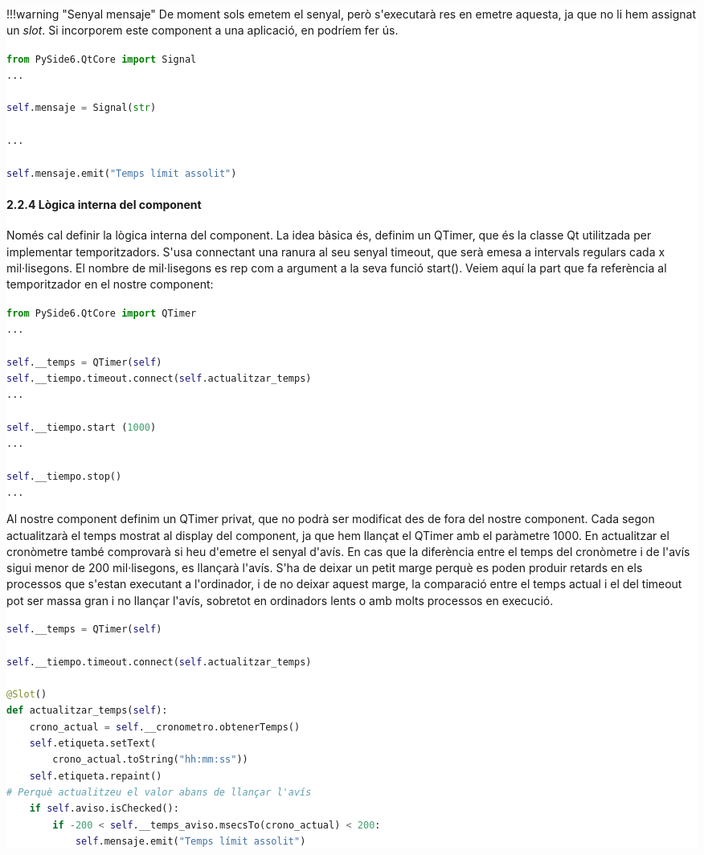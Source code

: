 !!!warning "Senyal mensaje"
    De moment sols emetem el senyal, però s'executarà res en emetre aquesta, ja que no li hem assignat un *slot*. Si incorporem este component a una aplicació, en podríem fer ús.

~~~py
from PySide6.QtCore import Signal
...
 
self.mensaje = Signal(str)
 
...
 
self.mensaje.emit(​​"Temps límit assolit")
~~~

#### 2.2.4 Lògica interna del component
Només cal definir la lògica interna del component. La idea bàsica és, definim un QTimer, que és la classe Qt utilitzada per implementar temporitzadors. S'usa connectant una ranura al seu senyal timeout, que serà emesa a intervals regulars cada x mil·lisegons. El nombre de mil·lisegons es rep com a argument a la seva funció start(). 
Veiem aquí la part que fa referència al temporitzador en el nostre component:

~~~py
from PySide6.QtCore import QTimer
...
 
self.__temps = QTimer(self)
self.__tiempo.timeout.connect(self.actualitzar_temps)
...
 
self.__tiempo.start (1000)
...
 
self.__tiempo.stop()
...
~~~

Al nostre component definim un QTimer privat, que no podrà ser modificat des de fora del nostre component. Cada segon actualitzarà el temps mostrat al display del component, ja que hem llançat el QTimer amb el paràmetre 1000. 
En actualitzar el cronòmetre també comprovarà si heu d'emetre el senyal d'avís. En cas que la diferència entre el temps del cronòmetre i de l'avís sigui menor de 200 mil·lisegons, es llançarà l'avís. S'ha de deixar un petit marge perquè es poden produir retards en els processos que s'estan executant a l'ordinador, i de no deixar aquest marge, la comparació entre el temps actual i el del timeout pot ser massa gran i no llançar l'avís, sobretot en ordinadors lents o amb molts processos en execució.

~~~py
self.__temps = QTimer(self)
 
self.__tiempo.timeout.connect(self.actualitzar_temps)
 
@Slot()
def actualitzar_temps(self):
    crono_actual = self.__cronometro.obtenerTemps()
    self.etiqueta.setText(
        crono_actual.toString("hh:mm:ss"))
    self.etiqueta.repaint() 
# Perquè actualitzeu el valor abans de llançar l'avís
    if self.aviso.isChecked():
        if -200 < self.__temps_aviso.msecsTo(crono_actual) < 200:
            self.mensaje.emit(​​"Temps límit assolit")
~~~
